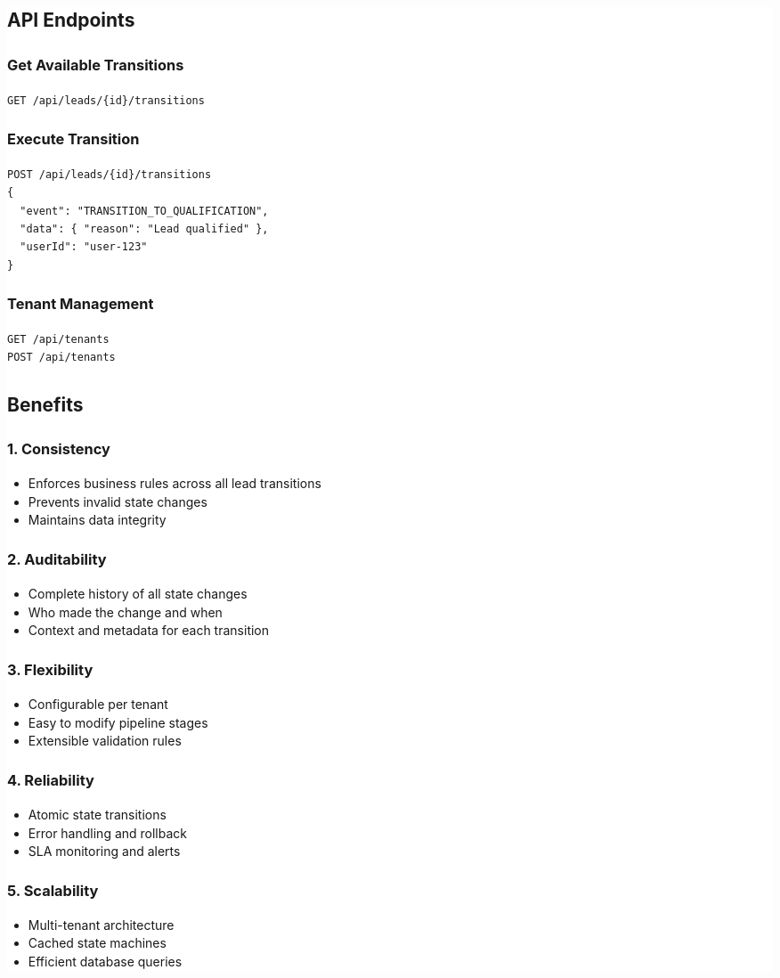 ## API Endpoints

### Get Available Transitions
```
GET /api/leads/{id}/transitions
```

### Execute Transition
```
POST /api/leads/{id}/transitions
{
  "event": "TRANSITION_TO_QUALIFICATION",
  "data": { "reason": "Lead qualified" },
  "userId": "user-123"
}
```

### Tenant Management
```
GET /api/tenants
POST /api/tenants
```

## Benefits

### 1. **Consistency**
- Enforces business rules across all lead transitions
- Prevents invalid state changes
- Maintains data integrity

### 2. **Auditability**
- Complete history of all state changes
- Who made the change and when
- Context and metadata for each transition

### 3. **Flexibility**
- Configurable per tenant
- Easy to modify pipeline stages
- Extensible validation rules

### 4. **Reliability**
- Atomic state transitions
- Error handling and rollback
- SLA monitoring and alerts

### 5. **Scalability**
- Multi-tenant architecture
- Cached state machines
- Efficient database queries
